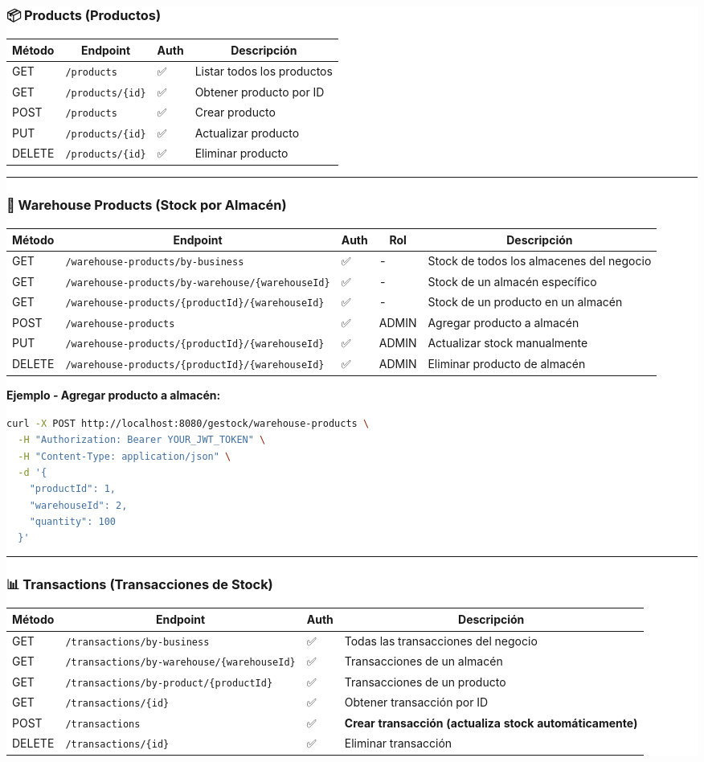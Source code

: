 
### 📦 Products (Productos)

| Método | Endpoint | Auth | Descripción |
|--------|----------|------|-------------|
| GET | `/products` | ✅ | Listar todos los productos |
| GET | `/products/{id}` | ✅ | Obtener producto por ID |
| POST | `/products` | ✅ | Crear producto |
| PUT | `/products/{id}` | ✅ | Actualizar producto |
| DELETE | `/products/{id}` | ✅ | Eliminar producto |

---

### 🔢 Warehouse Products (Stock por Almacén)

| Método | Endpoint | Auth | Rol | Descripción |
|--------|----------|------|-----|-------------|
| GET | `/warehouse-products/by-business` | ✅ | - | Stock de todos los almacenes del negocio |
| GET | `/warehouse-products/by-warehouse/{warehouseId}` | ✅ | - | Stock de un almacén específico |
| GET | `/warehouse-products/{productId}/{warehouseId}` | ✅ | - | Stock de un producto en un almacén |
| POST | `/warehouse-products` | ✅ | ADMIN | Agregar producto a almacén |
| PUT | `/warehouse-products/{productId}/{warehouseId}` | ✅ | ADMIN | Actualizar stock manualmente |
| DELETE | `/warehouse-products/{productId}/{warehouseId}` | ✅ | ADMIN | Eliminar producto de almacén |

**Ejemplo - Agregar producto a almacén:**

```bash
curl -X POST http://localhost:8080/gestock/warehouse-products \
  -H "Authorization: Bearer YOUR_JWT_TOKEN" \
  -H "Content-Type: application/json" \
  -d '{
    "productId": 1,
    "warehouseId": 2,
    "quantity": 100
  }'
```

---

### 📊 Transactions (Transacciones de Stock)

| Método | Endpoint | Auth | Descripción |
|--------|----------|------|-------------|
| GET | `/transactions/by-business` | ✅ | Todas las transacciones del negocio |
| GET | `/transactions/by-warehouse/{warehouseId}` | ✅ | Transacciones de un almacén |
| GET | `/transactions/by-product/{productId}` | ✅ | Transacciones de un producto |
| GET | `/transactions/{id}` | ✅ | Obtener transacción por ID |
| POST | `/transactions` | ✅ | **Crear transacción (actualiza stock automáticamente)** |
| DELETE | `/transactions/{id}` | ✅ | Eliminar transacción |
